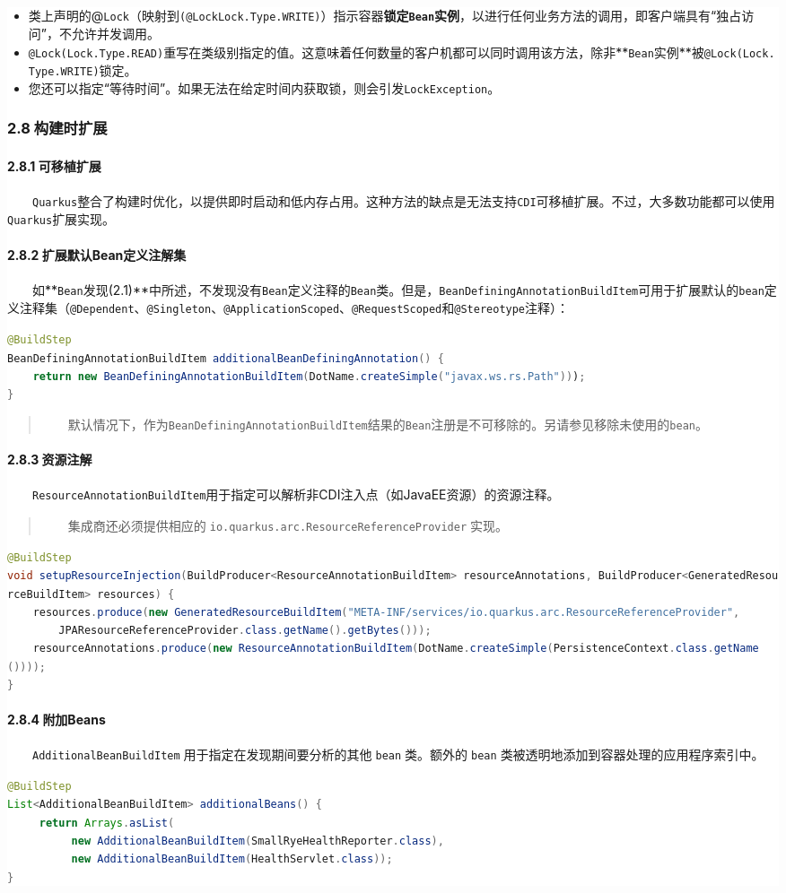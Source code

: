 - 类上声明的@`Lock`（映射到`(@LockLock.Type.WRITE)`）指示容器**锁定`Bean`实例**，以进行任何业务方法的调用，即客户端具有“独占访问”，不允许并发调用。
- `@Lock(Lock.Type.READ)`重写在类级别指定的值。这意味着任何数量的客户机都可以同时调用该方法，除非**`Bean`实例**被`@Lock(Lock.Type.WRITE)`锁定。
- 您还可以指定“等待时间”。如果无法在给定时间内获取锁，则会引发`LockException`。



### 2.8 构建时扩展

#### 2.8.1 可移植扩展

&emsp;&emsp;`Quarkus`整合了构建时优化，以提供即时启动和低内存占用。这种方法的缺点是无法支持`CDI`可移植扩展。不过，大多数功能都可以使用`Quarkus`扩展实现。



#### 2.8.2 扩展默认Bean定义注解集

&emsp;&emsp;如**`Bean`发现(2.1)**中所述，不发现没有`Bean`定义注释的`Bean`类。但是，`BeanDefiningAnnotationBuildItem`可用于扩展默认的`bean`定义注释集（`@Dependent`、`@Singleton`、`@ApplicationScoped`、`@RequestScoped`和`@Stereotype`注释）：

```java
@BuildStep
BeanDefiningAnnotationBuildItem additionalBeanDefiningAnnotation() {
    return new BeanDefiningAnnotationBuildItem(DotName.createSimple("javax.ws.rs.Path")));
}
```

> &emsp;&emsp;默认情况下，作为`BeanDefiningAnnotationBuildItem`结果的`Bean`注册是不可移除的。另请参见移除未使用的`bean`。



#### 2.8.3 资源注解

&emsp;&emsp;`ResourceAnnotationBuildItem`用于指定可以解析非CDI注入点（如JavaEE资源）的资源注释。

> &emsp;&emsp;集成商还必须提供相应的 `io.quarkus.arc.ResourceReferenceProvider` 实现。

```java
@BuildStep
void setupResourceInjection(BuildProducer<ResourceAnnotationBuildItem> resourceAnnotations, BuildProducer<GeneratedResourceBuildItem> resources) {
    resources.produce(new GeneratedResourceBuildItem("META-INF/services/io.quarkus.arc.ResourceReferenceProvider",
        JPAResourceReferenceProvider.class.getName().getBytes()));
    resourceAnnotations.produce(new ResourceAnnotationBuildItem(DotName.createSimple(PersistenceContext.class.getName())));
}
```



#### 2.8.4 附加Beans

&emsp;&emsp;`AdditionalBeanBuildItem` 用于指定在发现期间要分析的其他 `bean` 类。额外的 `bean` 类被透明地添加到容器处理的应用程序索引中。

```java
@BuildStep
List<AdditionalBeanBuildItem> additionalBeans() {
     return Arrays.asList(
          new AdditionalBeanBuildItem(SmallRyeHealthReporter.class),
          new AdditionalBeanBuildItem(HealthServlet.class));
}
```
